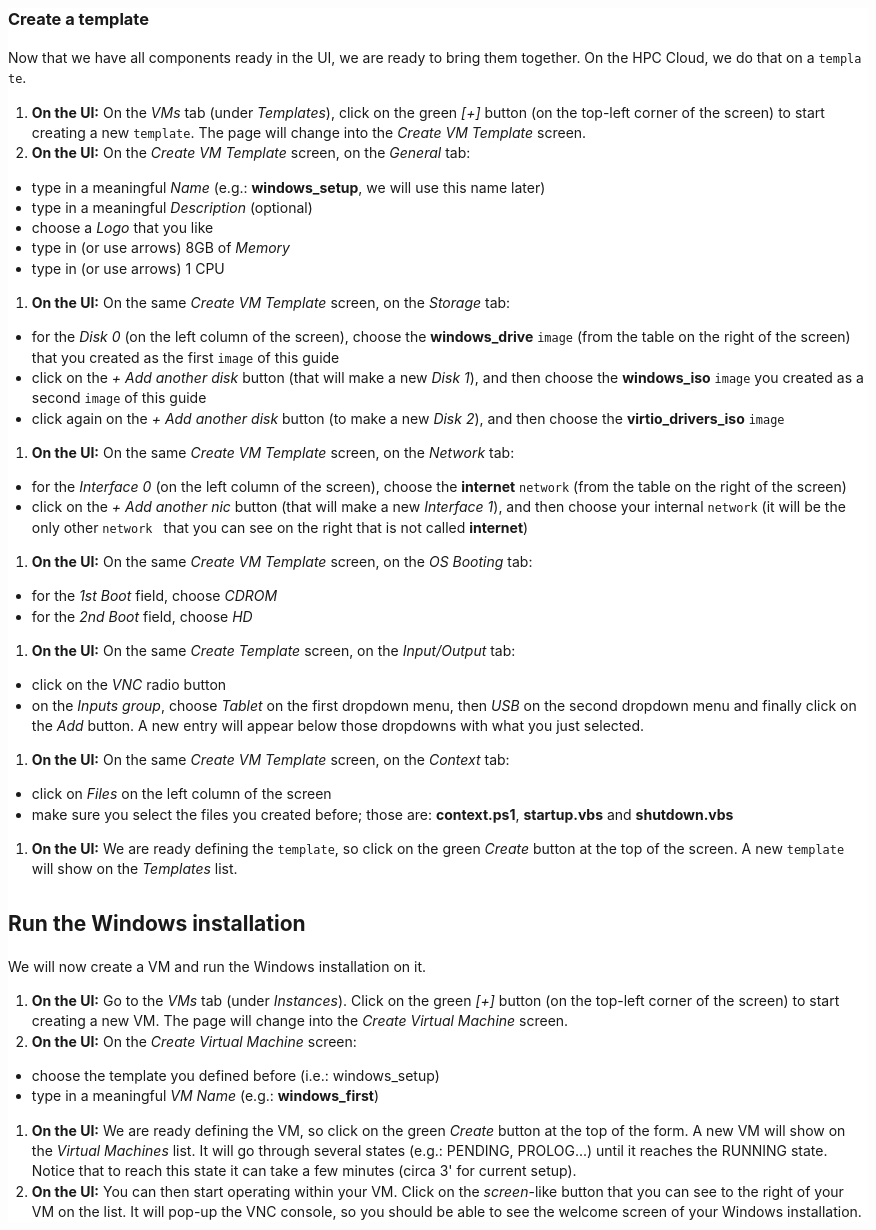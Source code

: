 ### Create a template

Now that we have all components ready in the UI, we are ready to bring them together. On the HPC Cloud, we do that on a `template`.

1. **On the UI:** On the _VMs_ tab (under _Templates_), click on the green _[+]_ button (on the top-left corner of the screen) to start creating a new `template`. The page will change into the _Create VM Template_ screen.
1. **On the UI:** On the _Create VM Template_ screen, on the _General_ tab:
  * type in a meaningful _Name_ (e.g.: **windows_setup**, we will use this name later)
  * type in a meaningful _Description_ (optional)
  * choose a _Logo_ that you like
  * type in (or use arrows) 8GB of _Memory_
  * type in (or use arrows) 1 CPU
1. **On the UI:** On the same _Create VM Template_ screen, on the _Storage_ tab:
  * for the _Disk 0_ (on the left column of the screen), choose the **windows_drive** `image` (from the table on the right of the screen) that you created as the first `image` of this guide
  * click on the _+ Add another disk_ button (that will make a new _Disk 1_), and then choose the **windows_iso** `image` you created as a second `image` of this guide
  * click again on the _+ Add another disk_ button (to make a new _Disk 2_), and then choose the **virtio_drivers_iso** `image`
1. **On the UI:** On the same _Create VM Template_ screen, on the _Network_ tab:
  * for the _Interface 0_ (on the left column of the screen), choose the **internet** `network` (from the table on the right of the screen)
  * click on the _+ Add another nic_ button (that will make a new _Interface 1_), and then choose your internal `network` (it will be the only other `network ` that you can see on the right that is not called **internet**)
1.  **On the UI:** On the same _Create VM Template_ screen, on the _OS Booting_ tab:
  * for the _1st Boot_ field, choose _CDROM_
  * for the _2nd Boot_ field, choose _HD_
1.  **On the UI:** On the same _Create Template_ screen, on the _Input/Output_ tab:
  * click on the _VNC_ radio button
  * on the _Inputs group_, choose _Tablet_ on the first dropdown menu, then _USB_ on the second dropdown menu and finally click on the _Add_ button. A new entry will appear below those dropdowns with what you just selected.
1.  **On the UI:** On the same _Create VM Template_ screen, on the _Context_ tab:
  * click on _Files_ on the left column of the screen
  * make sure you select the files you created before; those are: **context.ps1**,  **startup.vbs** and **shutdown.vbs**
1. **On the UI:** We are ready defining the `template`, so click on the green _Create_ button at the top of the screen. A new `template` will show on the _Templates_ list.

## Run the Windows installation

We will now create a VM and run the Windows installation on it.

1. **On the UI:** Go to the _VMs_ tab (under _Instances_). Click on the green _[+]_ button (on the top-left corner of the screen) to start creating a new VM. The page will change into the _Create Virtual Machine_ screen.
1. **On the UI:** On the _Create Virtual Machine_ screen:
  * choose the template you defined before (i.e.: windows_setup)
  * type in a meaningful _VM Name_ (e.g.: **windows_first**)
1. **On the UI:** We are ready defining the VM, so click on the green _Create_ button at the top of the form. A new VM will show on the _Virtual Machines_ list. It will go through several states (e.g.: PENDING, PROLOG...) until it reaches the RUNNING state. Notice that to reach this state it can take a few minutes (circa 3' for current setup).
1. **On the UI:** You can then start operating within your VM. Click on the _screen_-like button that you can see to the right of your VM on the list. It will pop-up the VNC console, so you should be able to see the welcome screen of your Windows installation.
